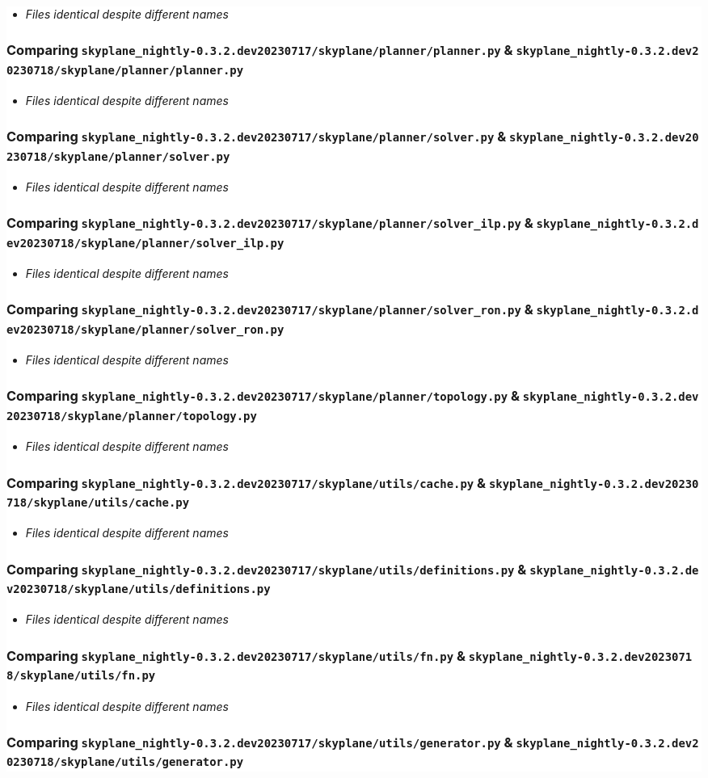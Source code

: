  * *Files identical despite different names*

### Comparing `skyplane_nightly-0.3.2.dev20230717/skyplane/planner/planner.py` & `skyplane_nightly-0.3.2.dev20230718/skyplane/planner/planner.py`

 * *Files identical despite different names*

### Comparing `skyplane_nightly-0.3.2.dev20230717/skyplane/planner/solver.py` & `skyplane_nightly-0.3.2.dev20230718/skyplane/planner/solver.py`

 * *Files identical despite different names*

### Comparing `skyplane_nightly-0.3.2.dev20230717/skyplane/planner/solver_ilp.py` & `skyplane_nightly-0.3.2.dev20230718/skyplane/planner/solver_ilp.py`

 * *Files identical despite different names*

### Comparing `skyplane_nightly-0.3.2.dev20230717/skyplane/planner/solver_ron.py` & `skyplane_nightly-0.3.2.dev20230718/skyplane/planner/solver_ron.py`

 * *Files identical despite different names*

### Comparing `skyplane_nightly-0.3.2.dev20230717/skyplane/planner/topology.py` & `skyplane_nightly-0.3.2.dev20230718/skyplane/planner/topology.py`

 * *Files identical despite different names*

### Comparing `skyplane_nightly-0.3.2.dev20230717/skyplane/utils/cache.py` & `skyplane_nightly-0.3.2.dev20230718/skyplane/utils/cache.py`

 * *Files identical despite different names*

### Comparing `skyplane_nightly-0.3.2.dev20230717/skyplane/utils/definitions.py` & `skyplane_nightly-0.3.2.dev20230718/skyplane/utils/definitions.py`

 * *Files identical despite different names*

### Comparing `skyplane_nightly-0.3.2.dev20230717/skyplane/utils/fn.py` & `skyplane_nightly-0.3.2.dev20230718/skyplane/utils/fn.py`

 * *Files identical despite different names*

### Comparing `skyplane_nightly-0.3.2.dev20230717/skyplane/utils/generator.py` & `skyplane_nightly-0.3.2.dev20230718/skyplane/utils/generator.py`
